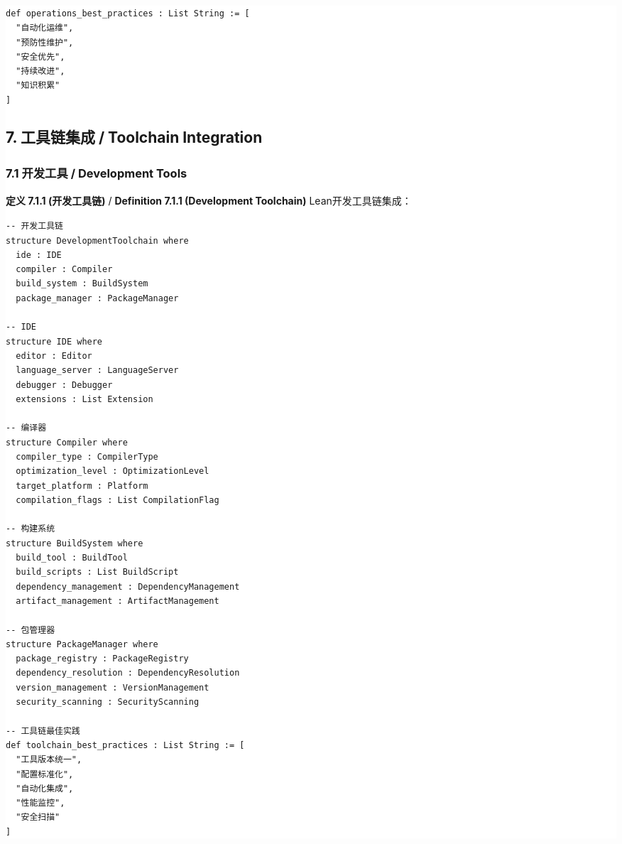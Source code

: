 ```lean
def operations_best_practices : List String := [
  "自动化运维",
  "预防性维护",
  "安全优先",
  "持续改进",
  "知识积累"
]
```

## 7. 工具链集成 / Toolchain Integration

### 7.1 开发工具 / Development Tools

**定义 7.1.1 (开发工具链)** / **Definition 7.1.1 (Development Toolchain)**
Lean开发工具链集成：

```lean
-- 开发工具链
structure DevelopmentToolchain where
  ide : IDE
  compiler : Compiler
  build_system : BuildSystem
  package_manager : PackageManager

-- IDE
structure IDE where
  editor : Editor
  language_server : LanguageServer
  debugger : Debugger
  extensions : List Extension

-- 编译器
structure Compiler where
  compiler_type : CompilerType
  optimization_level : OptimizationLevel
  target_platform : Platform
  compilation_flags : List CompilationFlag

-- 构建系统
structure BuildSystem where
  build_tool : BuildTool
  build_scripts : List BuildScript
  dependency_management : DependencyManagement
  artifact_management : ArtifactManagement

-- 包管理器
structure PackageManager where
  package_registry : PackageRegistry
  dependency_resolution : DependencyResolution
  version_management : VersionManagement
  security_scanning : SecurityScanning

-- 工具链最佳实践
def toolchain_best_practices : List String := [
  "工具版本统一",
  "配置标准化",
  "自动化集成",
  "性能监控",
  "安全扫描"
]
```
